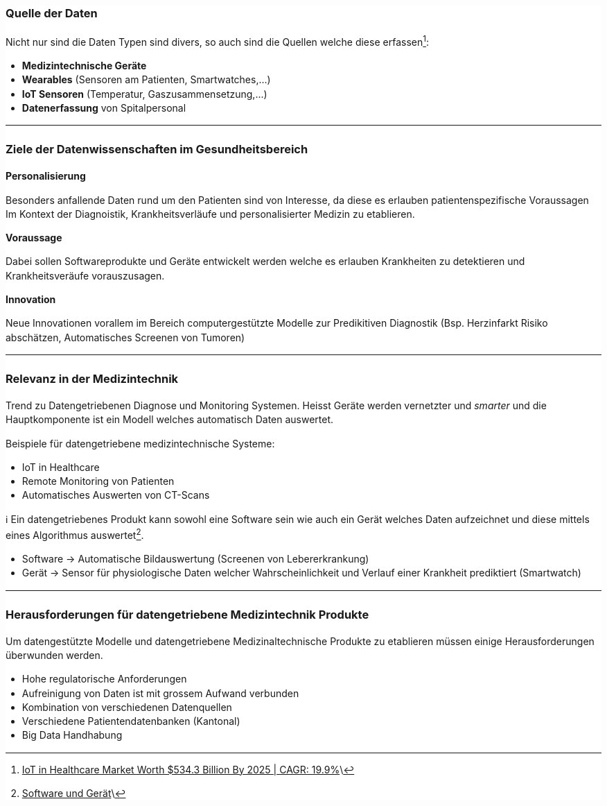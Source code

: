 ### Quelle der Daten

Nicht nur sind die Daten Typen sind divers, so auch sind die Quellen welche diese erfassen[^2]:

* **Medizintechnische Geräte**
* **Wearables** (Sensoren am Patienten, Smartwatches,...)
* **IoT Sensoren** (Temperatur, Gaszusammensetzung,...)
* **Datenerfassung** von Spitalpersonal

---

### Ziele der Datenwissenschaften im Gesundheitsbereich

**Personalisierung**

Besonders anfallende Daten rund um den Patienten sind von Interesse, da diese es erlauben patientenspezifische Voraussagen Im Kontext der Diagnoistik, Krankheitsverläufe und personalisierter Medizin zu etablieren.

**Voraussage**

Dabei sollen Softwareprodukte und Geräte entwickelt werden welche es erlauben Krankheiten zu detektieren und Krankheitsveräufe vorauszusagen.

**Innovation**

Neue Innovationen vorallem im Bereich computergestützte Modelle zur Predikitiven Diagnostik (Bsp. Herzinfarkt Risiko abschätzen, Automatisches Screenen von Tumoren)

---
### Relevanz in der Medizintechnik

Trend zu Datengetriebenen Diagnose und Monitoring Systemen. Heisst Geräte werden vernetzter und *smarter* und die Hauptkomponente ist ein Modell welches automatisch Daten auswertet.

Beispiele für datengetriebene medizintechnische Systeme:
* IoT in Healthcare
* Remote Monitoring von Patienten
* Automatisches Auswerten von CT-Scans

ℹ️ Ein datengetriebenes Produkt kann sowohl eine Software sein wie auch ein Gerät welches Daten aufzeichnet und diese mittels eines Algorithmus auswertet[^5].
* Software -> Automatische Bildauswertung (Screenen von Lebererkrankung)
* Gerät -> Sensor für physiologische Daten welcher Wahrscheinlichkeit und Verlauf einer Krankheit prediktiert (Smartwatch)

---

### Herausforderungen für datengetriebene Medizintechnik Produkte

Um datengestützte Modelle und datengetriebene Medizinaltechnische Produkte zu etablieren müssen einige Herausforderungen überwunden werden.

* Hohe regulatorische Anforderungen
* Aufreinigung von Daten ist mit grossem Aufwand verbunden
* Kombination von verschiedenen Datenquellen
* Verschiedene Patientendatenbanken (Kantonal)
* Big Data Handhabung


[^1]: [Integrating Data Science into Medical Device Development](https://www.medtechintelligence.com/feature_article/integrating-data-science-into-medical-device-development/)\
[^2]: [IoT in Healthcare Market Worth $534.3 Billion By 2025 | CAGR: 19.9%](https://www.grandviewresearch.com/press-release/global-iot-in-healthcare-market)\
[^3]: [Regulatorische Anforderungen an Medizinprodukte mit Machine Learning](https://www.johner-institut.de/blog/regulatory-affairs/regulatorische-anforderungen-an-medizinprodukte-mit-machine-learning/)\
[^4]: [ML Vorgehen](https://www.langton.cloud/machine-learning-model-training-over-time/)\
[^5]: [Software und Gerät](http://starfishmedical.com/blog/medical-device-artificial-intelligence/)\
[^6]: [MNIST](https://towardsdatascience.com/image-classification-in-10-minutes-with-mnist-dataset-54c35b77a38d)\
[^7]: [Heart Attack Data](https://towardsdatascience.com/26-datasets-for-your-data-science-projects-658601590a4c)\
[^9]: [JupyterNotebook](https://jupyter.org/)\
[^10]: [Pandas](https://pandas.pydata.org/)\
[^11]: [Plotly-express](https://plotly.com/python/plotly-express/)\
[^12]: [Dataset Heart Attack](https://www.kaggle.com/rashikrahmanpritom/heart-attack-analysis-prediction-dataset)\
[^13]: [UCI](https://archive.ics.uci.edu/ml/datasets/Heart+Disease)